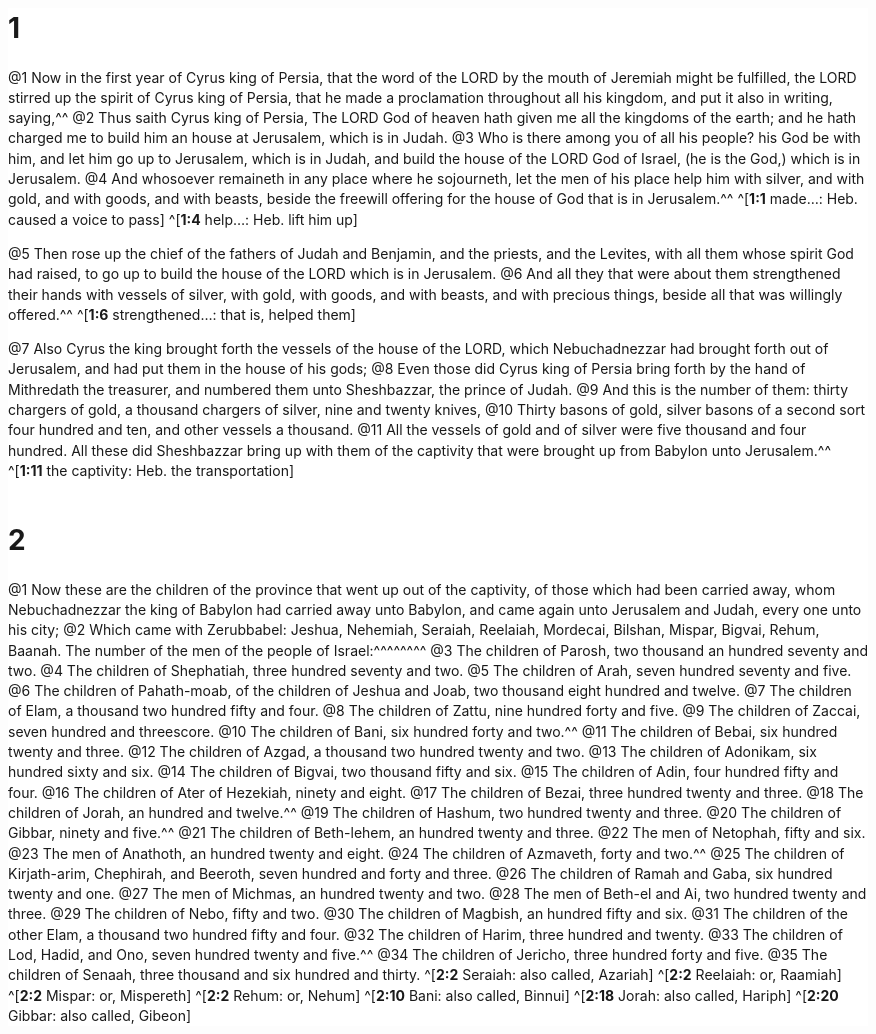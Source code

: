 # 1 
@1 Now in the first year of Cyrus king of Persia, that the word of the LORD by the mouth of Jeremiah might be fulfilled, the LORD stirred up the spirit of Cyrus king of Persia, that he made a proclamation throughout all his kingdom, and put it also in writing, saying,^^ @2 Thus saith Cyrus king of Persia, The LORD God of heaven hath given me all the kingdoms of the earth; and he hath charged me to build him an house at Jerusalem, which is in Judah. @3 Who is there among you of all his people? his God be with him, and let him go up to Jerusalem, which is in Judah, and build the house of the LORD God of Israel, (he is the God,) which is in Jerusalem. @4 And whosoever remaineth in any place where he sojourneth, let the men of his place help him with silver, and with gold, and with goods, and with beasts, beside the freewill offering for the house of God that is in Jerusalem.^^ 
^[**1:1** made…: Heb. caused a voice to pass]
^[**1:4** help…: Heb. lift him up]

@5 Then rose up the chief of the fathers of Judah and Benjamin, and the priests, and the Levites, with all them whose spirit God had raised, to go up to build the house of the LORD which is in Jerusalem. @6 And all they that were about them strengthened their hands with vessels of silver, with gold, with goods, and with beasts, and with precious things, beside all that was willingly offered.^^ 
^[**1:6** strengthened…: that is, helped them]

@7 Also Cyrus the king brought forth the vessels of the house of the LORD, which Nebuchadnezzar had brought forth out of Jerusalem, and had put them in the house of his gods; @8 Even those did Cyrus king of Persia bring forth by the hand of Mithredath the treasurer, and numbered them unto Sheshbazzar, the prince of Judah. @9 And this is the number of them: thirty chargers of gold, a thousand chargers of silver, nine and twenty knives, @10 Thirty basons of gold, silver basons of a second sort four hundred and ten, and other vessels a thousand. @11 All the vessels of gold and of silver were five thousand and four hundred. All these did Sheshbazzar bring up with them of the captivity that were brought up from Babylon unto Jerusalem.^^
^[**1:11** the captivity: Heb. the transportation] 

# 2 
@1 Now these are the children of the province that went up out of the captivity, of those which had been carried away, whom Nebuchadnezzar the king of Babylon had carried away unto Babylon, and came again unto Jerusalem and Judah, every one unto his city; @2 Which came with Zerubbabel: Jeshua, Nehemiah, Seraiah, Reelaiah, Mordecai, Bilshan, Mispar, Bigvai, Rehum, Baanah. The number of the men of the people of Israel:^^^^^^^^ @3 The children of Parosh, two thousand an hundred seventy and two. @4 The children of Shephatiah, three hundred seventy and two. @5 The children of Arah, seven hundred seventy and five. @6 The children of Pahath-moab, of the children of Jeshua and Joab, two thousand eight hundred and twelve. @7 The children of Elam, a thousand two hundred fifty and four. @8 The children of Zattu, nine hundred forty and five. @9 The children of Zaccai, seven hundred and threescore. @10 The children of Bani, six hundred forty and two.^^ @11 The children of Bebai, six hundred twenty and three. @12 The children of Azgad, a thousand two hundred twenty and two. @13 The children of Adonikam, six hundred sixty and six. @14 The children of Bigvai, two thousand fifty and six. @15 The children of Adin, four hundred fifty and four. @16 The children of Ater of Hezekiah, ninety and eight. @17 The children of Bezai, three hundred twenty and three. @18 The children of Jorah, an hundred and twelve.^^ @19 The children of Hashum, two hundred twenty and three. @20 The children of Gibbar, ninety and five.^^ @21 The children of Beth-lehem, an hundred twenty and three. @22 The men of Netophah, fifty and six. @23 The men of Anathoth, an hundred twenty and eight. @24 The children of Azmaveth, forty and two.^^ @25 The children of Kirjath-arim, Chephirah, and Beeroth, seven hundred and forty and three. @26 The children of Ramah and Gaba, six hundred twenty and one. @27 The men of Michmas, an hundred twenty and two. @28 The men of Beth-el and Ai, two hundred twenty and three. @29 The children of Nebo, fifty and two. @30 The children of Magbish, an hundred fifty and six. @31 The children of the other Elam, a thousand two hundred fifty and four. @32 The children of Harim, three hundred and twenty. @33 The children of Lod, Hadid, and Ono, seven hundred twenty and five.^^ @34 The children of Jericho, three hundred forty and five. @35 The children of Senaah, three thousand and six hundred and thirty. 
^[**2:2** Seraiah: also called, Azariah]
^[**2:2** Reelaiah: or, Raamiah]
^[**2:2** Mispar: or, Mispereth]
^[**2:2** Rehum: or, Nehum]
^[**2:10** Bani: also called, Binnui]
^[**2:18** Jorah: also called, Hariph]
^[**2:20** Gibbar: also called, Gibeon]